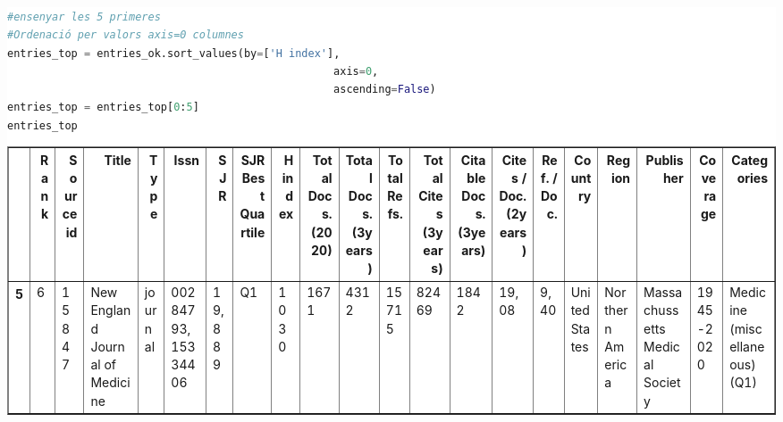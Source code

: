 


```python
#ensenyar les 5 primeres
#Ordenació per valors axis=0 columnes 
entries_top = entries_ok.sort_values(by=['H index'], 
                                                   axis=0, 
                                                   ascending=False)
entries_top = entries_top[0:5]
entries_top
```




<div>
<table border="1" class="dataframe">
  <thead>
    <tr style="text-align: right;">
      <th></th>
      <th>Rank</th>
      <th>Sourceid</th>
      <th>Title</th>
      <th>Type</th>
      <th>Issn</th>
      <th>SJR</th>
      <th>SJR Best Quartile</th>
      <th>H index</th>
      <th>Total Docs. (2020)</th>
      <th>Total Docs. (3years)</th>
      <th>Total Refs.</th>
      <th>Total Cites (3years)</th>
      <th>Citable Docs. (3years)</th>
      <th>Cites / Doc. (2years)</th>
      <th>Ref. / Doc.</th>
      <th>Country</th>
      <th>Region</th>
      <th>Publisher</th>
      <th>Coverage</th>
      <th>Categories</th>
    </tr>
  </thead>
  <tbody>
    <tr>
      <th>5</th>
      <td>6</td>
      <td>15847</td>
      <td>New England Journal of Medicine</td>
      <td>journal</td>
      <td>00284793, 15334406</td>
      <td>19,889</td>
      <td>Q1</td>
      <td>1030</td>
      <td>1671</td>
      <td>4312</td>
      <td>15715</td>
      <td>82469</td>
      <td>1842</td>
      <td>19,08</td>
      <td>9,40</td>
      <td>United States</td>
      <td>Northern America</td>
      <td>Massachussetts Medical Society</td>
      <td>1945-2020</td>
      <td>Medicine (miscellaneous) (Q1)</td>
    </tr>